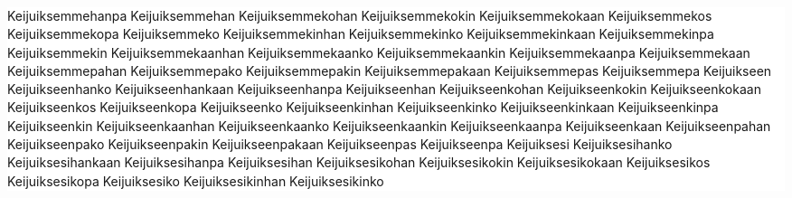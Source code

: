 Keijuiksemmehanpa
Keijuiksemmehan
Keijuiksemmekohan
Keijuiksemmekokin
Keijuiksemmekokaan
Keijuiksemmekos
Keijuiksemmekopa
Keijuiksemmeko
Keijuiksemmekinhan
Keijuiksemmekinko
Keijuiksemmekinkaan
Keijuiksemmekinpa
Keijuiksemmekin
Keijuiksemmekaanhan
Keijuiksemmekaanko
Keijuiksemmekaankin
Keijuiksemmekaanpa
Keijuiksemmekaan
Keijuiksemmepahan
Keijuiksemmepako
Keijuiksemmepakin
Keijuiksemmepakaan
Keijuiksemmepas
Keijuiksemmepa
Keijuikseen
Keijuikseenhanko
Keijuikseenhankaan
Keijuikseenhanpa
Keijuikseenhan
Keijuikseenkohan
Keijuikseenkokin
Keijuikseenkokaan
Keijuikseenkos
Keijuikseenkopa
Keijuikseenko
Keijuikseenkinhan
Keijuikseenkinko
Keijuikseenkinkaan
Keijuikseenkinpa
Keijuikseenkin
Keijuikseenkaanhan
Keijuikseenkaanko
Keijuikseenkaankin
Keijuikseenkaanpa
Keijuikseenkaan
Keijuikseenpahan
Keijuikseenpako
Keijuikseenpakin
Keijuikseenpakaan
Keijuikseenpas
Keijuikseenpa
Keijuiksesi
Keijuiksesihanko
Keijuiksesihankaan
Keijuiksesihanpa
Keijuiksesihan
Keijuiksesikohan
Keijuiksesikokin
Keijuiksesikokaan
Keijuiksesikos
Keijuiksesikopa
Keijuiksesiko
Keijuiksesikinhan
Keijuiksesikinko
